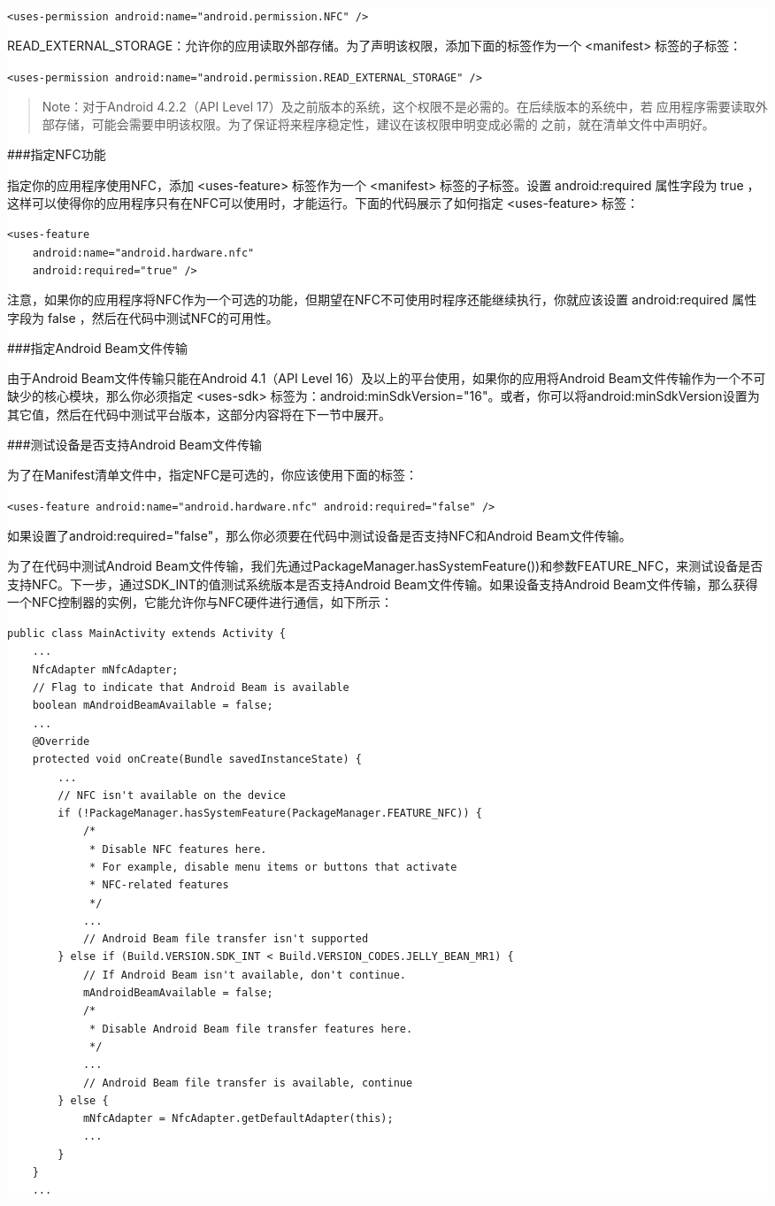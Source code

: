 	<uses-permission android:name="android.permission.NFC" />

READ_EXTERNAL_STORAGE：允许你的应用读取外部存储。为了声明该权限，添加下面的标签作为一个 &lt;manifest> 标签的子标签：

	<uses-permission android:name="android.permission.READ_EXTERNAL_STORAGE" />

> Note：对于Android 4.2.2（API Level 17）及之前版本的系统，这个权限不是必需的。在后续版本的系统中，若
应用程序需要读取外部存储，可能会需要申明该权限。为了保证将来程序稳定性，建议在该权限申明变成必需的
之前，就在清单文件中声明好。

###指定NFC功能

指定你的应用程序使用NFC，添加 &lt;uses-feature> 标签作为一个 &lt;manifest> 标签的子标签。设置 android:required 属性字段为 true ，这样可以使得你的应用程序只有在NFC可以使用时，才能运行。下面的代码展示了如何指定 &lt;uses-feature> 标签：

	<uses-feature 
		android:name="android.hardware.nfc"
		android:required="true" />

注意，如果你的应用程序将NFC作为一个可选的功能，但期望在NFC不可使用时程序还能继续执行，你就应该设置 android:required 属性字段为 false ，然后在代码中测试NFC的可用性。

###指定Android Beam文件传输

由于Android Beam文件传输只能在Android 4.1（API Level 16）及以上的平台使用，如果你的应用将Android Beam文件传输作为一个不可缺少的核心模块，那么你必须指定 &lt;uses-sdk> 标签为：android:minSdkVersion="16"。或者，你可以将android:minSdkVersion设置为其它值，然后在代码中测试平台版本，这部分内容将在下一节中展开。

###测试设备是否支持Android Beam文件传输

为了在Manifest清单文件中，指定NFC是可选的，你应该使用下面的标签：

	<uses-feature android:name="android.hardware.nfc" android:required="false" />

如果设置了android:required="false"，那么你必须要在代码中测试设备是否支持NFC和Android Beam文件传输。

为了在代码中测试Android Beam文件传输，我们先通过PackageManager.hasSystemFeature())和参数FEATURE_NFC，来测试设备是否支持NFC。下一步，通过SDK_INT的值测试系统版本是否支持Android Beam文件传输。如果设备支持Android Beam文件传输，那么获得一个NFC控制器的实例，它能允许你与NFC硬件进行通信，如下所示：

	public class MainActivity extends Activity {
		...
		NfcAdapter mNfcAdapter;
		// Flag to indicate that Android Beam is available
		boolean mAndroidBeamAvailable = false;
		...
		@Override
		protected void onCreate(Bundle savedInstanceState) {
			...
			// NFC isn't available on the device
			if (!PackageManager.hasSystemFeature(PackageManager.FEATURE_NFC)) {
				/*
				 * Disable NFC features here.
				 * For example, disable menu items or buttons that activate
				 * NFC-related features
				 */
				...
				// Android Beam file transfer isn't supported
			} else if (Build.VERSION.SDK_INT < Build.VERSION_CODES.JELLY_BEAN_MR1) {
				// If Android Beam isn't available, don't continue.
				mAndroidBeamAvailable = false;
				/*
				 * Disable Android Beam file transfer features here.
				 */
				...
				// Android Beam file transfer is available, continue
			} else {
				mNfcAdapter = NfcAdapter.getDefaultAdapter(this);
				...
			}
		}
		...